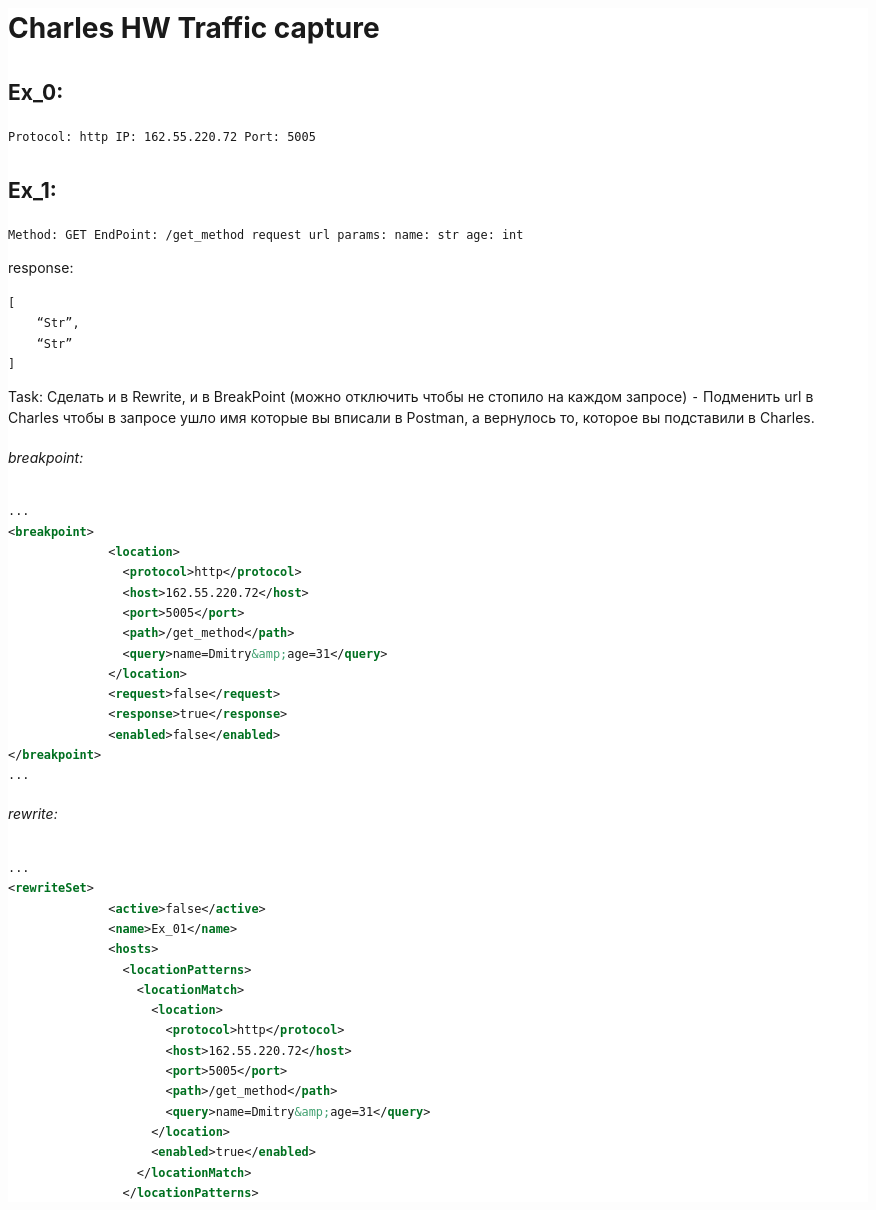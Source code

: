 # Charles HW Traffic capture

## Ex_0:

`Protocol: http
IP: 162.55.220.72
Port: 5005`

## Ex_1:
`Method: GET
EndPoint: /get_method
request url params:
 name: str
 age: int`

response:


    [
        “Str”,
        “Str”
    ]

Task:
Сделать и в Rewrite, и в BreakPoint (можно отключить чтобы не стопило на каждом запросе)
 ⁃ Подменить url в Charles чтобы в запросе ушло имя которые вы вписали в Postman, а вернулось то, которое вы подставили в Charles.
###### breakpoint:
```xml
...
<breakpoint>
              <location>
                <protocol>http</protocol>
                <host>162.55.220.72</host>
                <port>5005</port>
                <path>/get_method</path>
                <query>name=Dmitry&amp;age=31</query>
              </location>
              <request>false</request>
              <response>true</response>
              <enabled>false</enabled>
</breakpoint>
...
```
###### rewrite:
```xml
...
<rewriteSet>
              <active>false</active>
              <name>Ex_01</name>
              <hosts>
                <locationPatterns>
                  <locationMatch>
                    <location>
                      <protocol>http</protocol>
                      <host>162.55.220.72</host>
                      <port>5005</port>
                      <path>/get_method</path>
                      <query>name=Dmitry&amp;age=31</query>
                    </location>
                    <enabled>true</enabled>
                  </locationMatch>
                </locationPatterns>
```